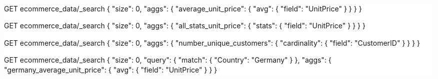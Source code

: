 
GET ecommerce_data/_search
{
  "size": 0,
  "aggs": {
    "average_unit_price": {
      "avg": {
        "field": "UnitPrice"
      }
    }
  }
}


GET ecommerce_data/_search
{
  "size": 0,
  "aggs": {
    "all_stats_unit_price": {
      "stats": {
        "field": "UnitPrice"
      }
    }
  }
}



GET ecommerce_data/_search
{
  "size": 0,
  "aggs": {
    "number_unique_customers": {
      "cardinality": {
        "field": "CustomerID"
      }
    }
  }
}


GET ecommerce_data/_search
{
  "size": 0,
  "query": {
    "match": {
      "Country": "Germany"
    }
  },
  "aggs": {
    "germany_average_unit_price": {
      "avg": {
        "field": "UnitPrice"
      }
    }
  }
  